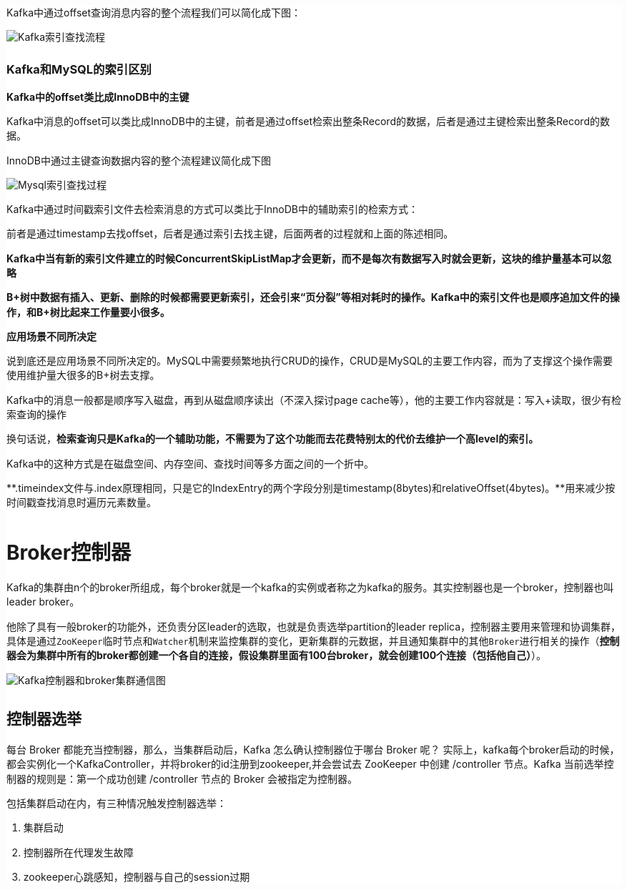 Kafka中通过offset查询消息内容的整个流程我们可以简化成下图：

![Kafka索引查找流程](https://gitee.com/syllr/images/raw/master/uPic/kafka/Kafka%E7%B4%A2%E5%BC%95%E6%9F%A5%E6%89%BE%E6%B5%81%E7%A8%8B.png)

### Kafka和MySQL的索引区别

**Kafka中的offset类比成InnoDB中的主键**

Kafka中消息的offset可以类比成InnoDB中的主键，前者是通过offset检索出整条Record的数据，后者是通过主键检索出整条Record的数据。

InnoDB中通过主键查询数据内容的整个流程建议简化成下图

![Mysql索引查找过程](https://gitee.com/syllr/images/raw/master/uPic/kafka/Mysql%E7%B4%A2%E5%BC%95%E6%9F%A5%E6%89%BE%E8%BF%87%E7%A8%8B.png)

Kafka中通过时间戳索引文件去检索消息的方式可以类比于InnoDB中的辅助索引的检索方式：

前者是通过timestamp去找offset，后者是通过索引去找主键，后面两者的过程就和上面的陈述相同。

**Kafka中当有新的索引文件建立的时候ConcurrentSkipListMap才会更新，而不是每次有数据写入时就会更新，这块的维护量基本可以忽略**

**B+树中数据有插入、更新、删除的时候都需要更新索引，还会引来“页分裂”等相对耗时的操作。Kafka中的索引文件也是顺序追加文件的操作，和B+树比起来工作量要小很多。**

**应用场景不同所决定**

说到底还是应用场景不同所决定的。MySQL中需要频繁地执行CRUD的操作，CRUD是MySQL的主要工作内容，而为了支撑这个操作需要使用维护量大很多的B+树去支撑。

Kafka中的消息一般都是顺序写入磁盘，再到从磁盘顺序读出（不深入探讨page cache等），他的主要工作内容就是：写入+读取，很少有检索查询的操作

换句话说，**检索查询只是Kafka的一个辅助功能，不需要为了这个功能而去花费特别太的代价去维护一个高level的索引。**

Kafka中的这种方式是在磁盘空间、内存空间、查找时间等多方面之间的一个折中。

**.timeindex文件与.index原理相同，只是它的IndexEntry的两个字段分别是timestamp(8bytes)和relativeOffset(4bytes)。**用来减少按时间戳查找消息时遍历元素数量。

# Broker控制器

Kafka的集群由n个的broker所组成，每个broker就是一个kafka的实例或者称之为kafka的服务。其实控制器也是一个broker，控制器也叫leader broker。

他除了具有一般broker的功能外，还负责分区leader的选取，也就是负责选举partition的leader replica，控制器主要用来管理和协调集群，具体是通过`ZooKeeper`临时节点和`Watcher`机制来监控集群的变化，更新集群的元数据，并且通知集群中的其他`Broker`进行相关的操作（**控制器会为集群中所有的broker都创建一个各自的连接，假设集群里面有100台broker，就会创建100个连接（包括他自己）**）。

![Kafka控制器和broker集群通信图](https://gitee.com/syllr/images/raw/master/uPic/kafka/Kafka%E6%8E%A7%E5%88%B6%E5%99%A8%E5%92%8Cbroker%E9%9B%86%E7%BE%A4%E9%80%9A%E4%BF%A1%E5%9B%BE.webp)

## 控制器选举

每台 Broker 都能充当控制器，那么，当集群启动后，Kafka 怎么确认控制器位于哪台 Broker 呢？
实际上，kafka每个broker启动的时候，都会实例化一个KafkaController，并将broker的id注册到zookeeper,并会尝试去 ZooKeeper 中创建 /controller 节点。Kafka 当前选举控制器的规则是：第一个成功创建 /controller 节点的 Broker 会被指定为控制器。

包括集群启动在内，有三种情况触发控制器选举：

1. 集群启动

2. 控制器所在代理发生故障

3. zookeeper心跳感知，控制器与自己的session过期
